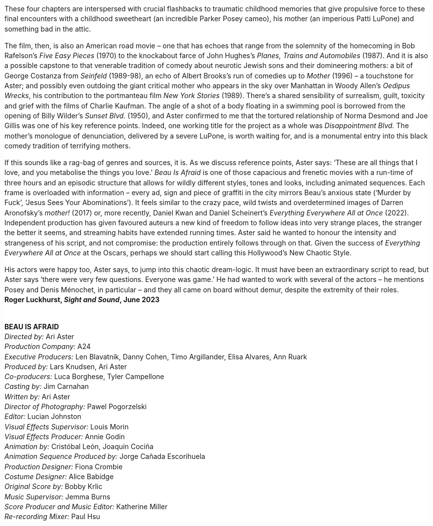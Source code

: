These four chapters are interspersed with crucial flashbacks to traumatic childhood memories that give propulsive force to these final encounters with a childhood sweetheart (an incredible Parker Posey cameo), his mother (an imperious Patti LuPone) and something bad in the attic.

The film, then, is also an American road movie – one that has echoes that range from the solemnity of the homecoming in Bob Rafelson’s _Five Easy Pieces_ (1970) to the knockabout farce of John Hughes’s _Planes, Trains and Automobiles_ (1987). And it is also a possible capstone to that venerable tradition of comedy about neurotic Jewish sons and their domineering mothers: a bit of George Costanza from _Seinfeld_ (1989-98), an echo of Albert Brooks’s run of comedies up to _Mother_ (1996) – a touchstone for Aster; and possibly even outdoing the giant critical mother who appears in the sky over Manhattan in Woody Allen’s _Oedipus Wrecks_, his contribution to the portmanteau film _New York Stories_ (1989). There’s a shared sensibility of surrealism, guilt, toxicity and grief with the films of Charlie Kaufman. The angle of a shot of a body floating in a swimming pool is borrowed from the opening of Billy Wilder’s _Sunset Blvd._ (1950), and Aster confirmed to me that the tortured relationship of Norma Desmond and Joe Gillis was one of his key reference points. Indeed, one working title for the project as a whole was _Disappointment Blvd._ The mother’s monologue of denunciation, delivered by a severe LuPone, is worth waiting for, and is a monumental entry into this black comedy tradition of terrifying mothers.

If this sounds like a rag-bag of genres and sources, it is. As we discuss reference points, Aster says: ‘These are all things that I love, and you metabolise the things you love.’ _Beau Is Afraid_ is one of those capacious and frenetic movies with a run-time of three hours and an episodic structure that allows for wildly different styles, tones and looks, including animated sequences. Each frame is overloaded with information – every ad, sign and piece of graffiti in the city mirrors Beau’s anxious state (‘Murder by Fuck’, ‘Jesus Sees Your Abominations’). It feels similar to the crazy pace, wild twists and overdetermined images of Darren Aronofsky’s _mother!_ (2017) or, more recently, Daniel Kwan and Daniel Scheinert’s _Everything Everywhere All at Once_ (2022). Independent production has given favoured auteurs a new kind of freedom to follow ideas into very strange places, the stranger the better it seems, and streaming habits have extended running times. Aster said he wanted to honour the intensity and strangeness of his script, and not compromise: the production entirely follows through on that. Given the success of _Everything Everywhere All at Once_ at the Oscars, perhaps we should start calling this Hollywood’s New Chaotic Style.

His actors were happy too, Aster says, to jump into this chaotic dream-logic.  It must have been an extraordinary script to read, but Aster says ‘there were very few questions. Everyone was game.’ He had wanted to work with several of the actors – he mentions Posey and Denis Ménochet, in particular – and they all came on board without demur, despite the extremity of their roles.  
**Roger Luckhurst, _Sight and Sound_, June 2023**
<br><br>

**BEAU IS AFRAID**<br>
_Directed by:_ Ari Aster<br>
_Production Company:_ A24<br>
_Executive Producers:_ Len Blavatnik, Danny Cohen, Timo Argillander, Elisa Alvares, Ann Ruark<br>
_Produced by:_ Lars Knudsen, Ari Aster<br>
_Co-producers:_ Luca Borghese, Tyler Campellone<br>
_Casting by:_ Jim Carnahan<br>
_Written by:_ Ari Aster<br>
_Director of Photography:_ Pawel Pogorzelski<br>
_Editor:_ Lucian Johnston<br>
_Visual Effects Supervisor:_ Louis Morin<br>
_Visual Effects Producer:_ Annie Godin<br>
_Animation by:_ Cristóbal León, Joaquín Cociña<br>
_Animation Sequence Produced by:_ Jorge Cañada Escorihuela<br>
_Production Designer:_ Fiona Crombie<br>
_Costume Designer:_ Alice Babidge<br>
_Original Score by:_ Bobby Krlic<br>
_Music Supervisor:_ Jemma Burns<br>
_Score Producer and Music Editor:_ Katherine Miller<br>
_Re-recording Mixer:_ Paul Hsu<br>
